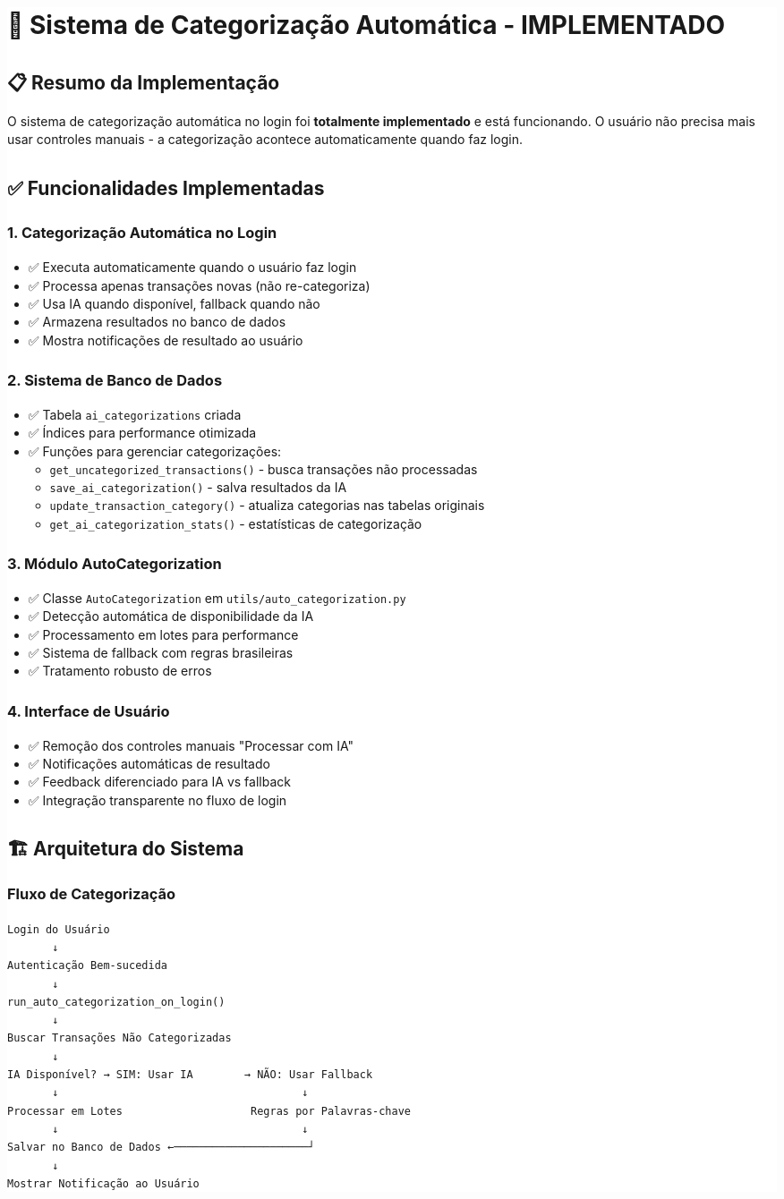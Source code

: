 # 🤖 Sistema de Categorização Automática - IMPLEMENTADO

## 📋 Resumo da Implementação

O sistema de categorização automática no login foi **totalmente implementado** e está funcionando. O usuário não precisa mais usar controles manuais - a categorização acontece automaticamente quando faz login.

## ✅ Funcionalidades Implementadas

### 1. **Categorização Automática no Login**
- ✅ Executa automaticamente quando o usuário faz login
- ✅ Processa apenas transações novas (não re-categoriza)
- ✅ Usa IA quando disponível, fallback quando não
- ✅ Armazena resultados no banco de dados
- ✅ Mostra notificações de resultado ao usuário

### 2. **Sistema de Banco de Dados**
- ✅ Tabela `ai_categorizations` criada
- ✅ Índices para performance otimizada
- ✅ Funções para gerenciar categorizações:
  - `get_uncategorized_transactions()` - busca transações não processadas
  - `save_ai_categorization()` - salva resultados da IA
  - `update_transaction_category()` - atualiza categorias nas tabelas originais
  - `get_ai_categorization_stats()` - estatísticas de categorização

### 3. **Módulo AutoCategorization**
- ✅ Classe `AutoCategorization` em `utils/auto_categorization.py`
- ✅ Detecção automática de disponibilidade da IA
- ✅ Processamento em lotes para performance
- ✅ Sistema de fallback com regras brasileiras
- ✅ Tratamento robusto de erros

### 4. **Interface de Usuário**
- ✅ Remoção dos controles manuais "Processar com IA"
- ✅ Notificações automáticas de resultado
- ✅ Feedback diferenciado para IA vs fallback
- ✅ Integração transparente no fluxo de login

## 🏗️ Arquitetura do Sistema

### Fluxo de Categorização
```
Login do Usuário
       ↓
Autenticação Bem-sucedida
       ↓
run_auto_categorization_on_login()
       ↓
Buscar Transações Não Categorizadas
       ↓
IA Disponível? → SIM: Usar IA        → NÃO: Usar Fallback
       ↓                                      ↓
Processar em Lotes                    Regras por Palavras-chave
       ↓                                      ↓
Salvar no Banco de Dados ←─────────────────────┘
       ↓
Mostrar Notificação ao Usuário
```
